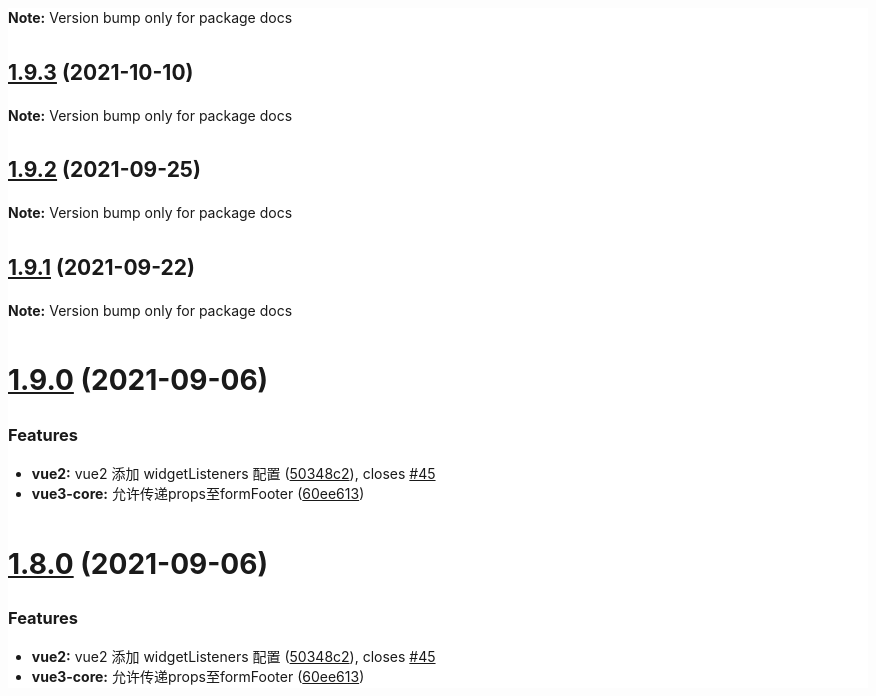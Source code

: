 **Note:** Version bump only for package docs





## [1.9.3](https://github.com/lljj-x/vue-json-schema-form/compare/v1.9.2...v1.9.3) (2021-10-10)

**Note:** Version bump only for package docs





## [1.9.2](https://github.com/lljj-x/vue-json-schema-form/compare/v1.9.1...v1.9.2) (2021-09-25)

**Note:** Version bump only for package docs





## [1.9.1](https://github.com/lljj-x/vue-json-schema-form/compare/v1.9.0...v1.9.1) (2021-09-22)

**Note:** Version bump only for package docs





# [1.9.0](https://github.com/lljj-x/vue-json-schema-form/compare/v1.7.0...v1.9.0) (2021-09-06)


### Features

* **vue2:** vue2 添加 widgetListeners 配置 ([50348c2](https://github.com/lljj-x/vue-json-schema-form/commit/50348c27e72813ea16fdcfcea46e6450ccf06018)), closes [#45](https://github.com/lljj-x/vue-json-schema-form/issues/45)
* **vue3-core:** 允许传递props至formFooter ([60ee613](https://github.com/lljj-x/vue-json-schema-form/commit/60ee613bda30b818adccd98ad73949ff111df74c))





# [1.8.0](https://github.com/lljj-x/vue-json-schema-form/compare/v1.7.0...v1.8.0) (2021-09-06)


### Features

* **vue2:** vue2 添加 widgetListeners 配置 ([50348c2](https://github.com/lljj-x/vue-json-schema-form/commit/50348c27e72813ea16fdcfcea46e6450ccf06018)), closes [#45](https://github.com/lljj-x/vue-json-schema-form/issues/45)
* **vue3-core:** 允许传递props至formFooter ([60ee613](https://github.com/lljj-x/vue-json-schema-form/commit/60ee613bda30b818adccd98ad73949ff111df74c))
